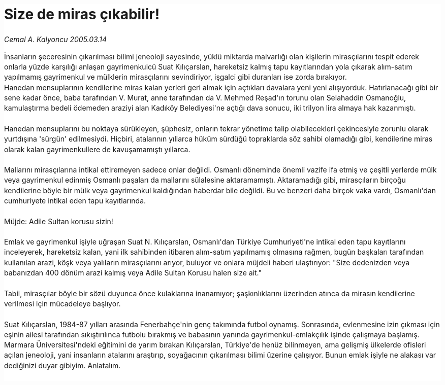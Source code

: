 # Size de miras çıkabilir!

*Cemal A. Kalyoncu 2005.03.14*

<div class="news-detail-text-todays">
 <div>
 </div>
 <div>
 </div>
 <div id="newsSpot">
  <font class="detail-spot">
   İnsanların şeceresinin çıkarılması bilimi jeneoloji sayesinde, yüklü miktarda malvarlığı olan kişilerin mirasçılarını tespit ederek onlarla yüzde karşılığı anlaşan gayrimenkulcü Suat Kılıçarslan, hareketsiz kalmış tapu kayıtlarından yola çıkarak alım-satım yapılmamış gayrimenkul ve mülklerin mirasçılarını sevindiriyor, işgalci gibi duranları ise zorda bırakıyor.
  </font>
 </div>
 <div id="newsText">
  <font class="detail-text">
   Hanedan mensuplarının kendilerine miras kalan yerleri geri almak için açtıkları davalara yeni yeni alışıyorduk. Hatırlanacağı gibi bir sene kadar önce, baba tarafından V. Murat, anne tarafından da V. Mehmed Reşad'ın torunu olan Selahaddin Osmanoğlu, kamulaştırma bedeli ödemeden araziyi alan Kadıköy Belediyesi'ne açtığı dava sonucu, iki trilyon lira almaya hak kazanmıştı.
   <br/>
   <br/>
   Hanedan mensuplarını bu noktaya sürükleyen, şüphesiz, onların tekrar yönetime talip olabilecekleri çekincesiyle zorunlu olarak yurtdışına 'sürgün' edilmesiydi. Hiçbiri, atalarının yıllarca hüküm sürdüğü topraklarda söz sahibi olamadığı gibi, kendilerine miras olarak kalan gayrimenkullere de kavuşamamıştı yıllarca.
   <br/>
   <br/>
   Mallarını mirasçılarına intikal ettiremeyen sadece onlar değildi.  Osmanlı döneminde önemli vazife ifa etmiş ve çeşitli yerlerde mülk veya gayrimenkul edinmiş Osmanlı paşaları da mallarını sülalesine aktaramamıştı. Aktaramadığı gibi, mirasçıların birçoğu kendilerine böyle bir mülk veya gayrimenkul kaldığından haberdar bile değildi. Bu ve benzeri daha birçok vaka vardı, Osmanlı'dan cumhuriyete intikal eden tapu kayıtlarında.
   <br/>
   <br/>
   Müjde: Adile Sultan korusu sizin!
   <br/>
   <br/>
   Emlak ve gayrimenkul işiyle uğraşan Suat N. Kılıçarslan, Osmanlı'dan Türkiye Cumhuriyeti'ne intikal eden tapu kayıtlarını inceleyerek, hareketsiz kalan, yani ilk sahibinden itibaren alım-satım yapılmamış olmasına rağmen, bugün başkaları tarafından kullanılan arazi, köşk veya yalıların mirasçılarını arıyor, buluyor ve onlara müjdeli haberi ulaştırıyor: "Size dedenizden veya babanızdan 400 dönüm arazi kalmış veya Adile Sultan Korusu halen size ait."
   <br/>
   <br/>
   Tabii, mirasçılar böyle bir sözü duyunca önce kulaklarına inanamıyor; şaşkınlıklarını üzerinden atınca da mirasın kendilerine verilmesi için mücadeleye başlıyor.
   <br/>
   <br/>
   Suat Kılıçarslan, 1984-87 yılları arasında Fenerbahçe'nin genç takımında futbol oynamış. Sonrasında, evlenmesine izin çıkması için eşinin ailesi tarafından sıkıştırılınca futbolu bırakmış ve babasının yanında gayrimenkul-emlakçılık işinde çalışmaya başlamış. Marmara Üniversitesi'ndeki eğitimini de yarım bırakan Kılıçarslan, Türkiye'de henüz bilinmeyen, ama gelişmiş ülkelerde ofisleri açılan jeneoloji, yani insanların atalarını araştırıp, soyağacının çıkarılması bilimi üzerine çalışıyor. Bunun emlak işiyle ne alakası var dediğinizi duyar gibiyim. Anlatalım.
   <br/>
   <br/>